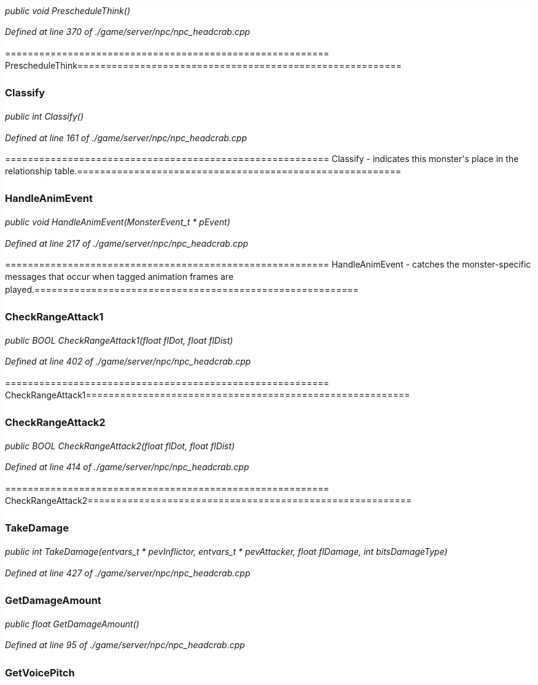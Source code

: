 *public void PrescheduleThink()*

*Defined at line 370 of ./game/server/npc/npc_headcrab.cpp*

========================================================= PrescheduleThink=========================================================

### Classify

*public int Classify()*

*Defined at line 161 of ./game/server/npc/npc_headcrab.cpp*

========================================================= Classify - indicates this monster's place in the  relationship table.=========================================================

### HandleAnimEvent

*public void HandleAnimEvent(MonsterEvent_t * pEvent)*

*Defined at line 217 of ./game/server/npc/npc_headcrab.cpp*

========================================================= HandleAnimEvent - catches the monster-specific messages that occur when tagged animation frames are played.=========================================================

### CheckRangeAttack1

*public BOOL CheckRangeAttack1(float flDot, float flDist)*

*Defined at line 402 of ./game/server/npc/npc_headcrab.cpp*

========================================================= CheckRangeAttack1=========================================================

### CheckRangeAttack2

*public BOOL CheckRangeAttack2(float flDot, float flDist)*

*Defined at line 414 of ./game/server/npc/npc_headcrab.cpp*

========================================================= CheckRangeAttack2=========================================================

### TakeDamage

*public int TakeDamage(entvars_t * pevInflictor, entvars_t * pevAttacker, float flDamage, int bitsDamageType)*

*Defined at line 427 of ./game/server/npc/npc_headcrab.cpp*

### GetDamageAmount

*public float GetDamageAmount()*

*Defined at line 95 of ./game/server/npc/npc_headcrab.cpp*

### GetVoicePitch
